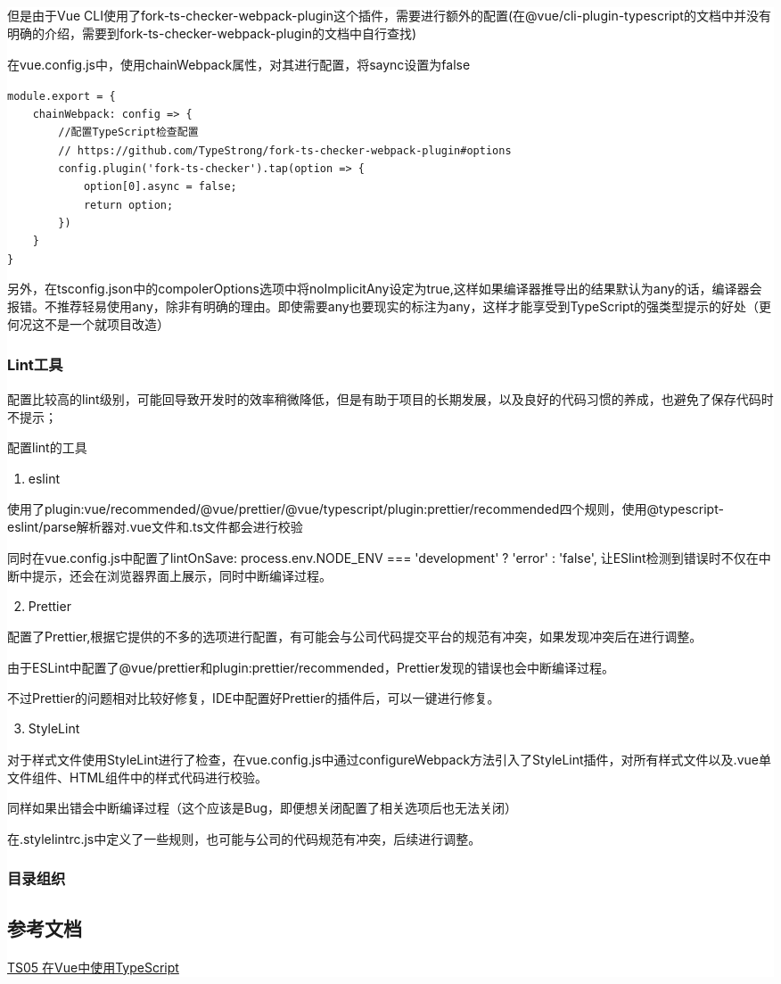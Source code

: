 但是由于Vue CLI使用了fork-ts-checker-webpack-plugin这个插件，需要进行额外的配置(在@vue/cli-plugin-typescript的文档中并没有明确的介绍，需要到fork-ts-checker-webpack-plugin的文档中自行查找)

在vue.config.js中，使用chainWebpack属性，对其进行配置，将saync设置为false

```
module.export = {
	chainWebpack: config => {
    	//配置TypeScript检查配置
        // https://github.com/TypeStrong/fork-ts-checker-webpack-plugin#options
        config.plugin('fork-ts-checker').tap(option => {
        	option[0].async = false;
            return option;
        })
    }
}
```
另外，在tsconfig.json中的compolerOptions选项中将noImplicitAny设定为true,这样如果编译器推导出的结果默认为any的话，编译器会报错。不推荐轻易使用any，除非有明确的理由。即使需要any也要现实的标注为any，这样才能享受到TypeScript的强类型提示的好处（更何况这不是一个就项目改造）

### Lint工具

配置比较高的lint级别，可能回导致开发时的效率稍微降低，但是有助于项目的长期发展，以及良好的代码习惯的养成，也避免了保存代码时不提示；

配置lint的工具

1. eslint

  使用了plugin:vue/recommended/@vue/prettier/@vue/typescript/plugin:prettier/recommended四个规则，使用@typescript-eslint/parse解析器对.vue文件和.ts文件都会进行校验

  同时在vue.config.js中配置了lintOnSave: process.env.NODE_ENV === 'development' ? 'error' : 'false', 让ESlint检测到错误时不仅在中断中提示，还会在浏览器界面上展示，同时中断编译过程。

2. Prettier

  配置了Prettier,根据它提供的不多的选项进行配置，有可能会与公司代码提交平台的规范有冲突，如果发现冲突后在进行调整。

  由于ESLint中配置了@vue/prettier和plugin:prettier/recommended，Prettier发现的错误也会中断编译过程。

  不过Prettier的问题相对比较好修复，IDE中配置好Prettier的插件后，可以一键进行修复。

3. StyleLint

  对于样式文件使用StyleLint进行了检查，在vue.config.js中通过configureWebpack方法引入了StyleLint插件，对所有样式文件以及.vue单文件组件、HTML组件中的样式代码进行校验。

  同样如果出错会中断编译过程（这个应该是Bug，即便想关闭配置了相关选项后也无法关闭）

  在.stylelintrc.js中定义了一些规则，也可能与公司的代码规范有冲突，后续进行调整。

### 目录组织





## 参考文档
[TS05 在Vue中使用TypeScript
](https://blog.csdn.net/duola8789/article/details/103979022)